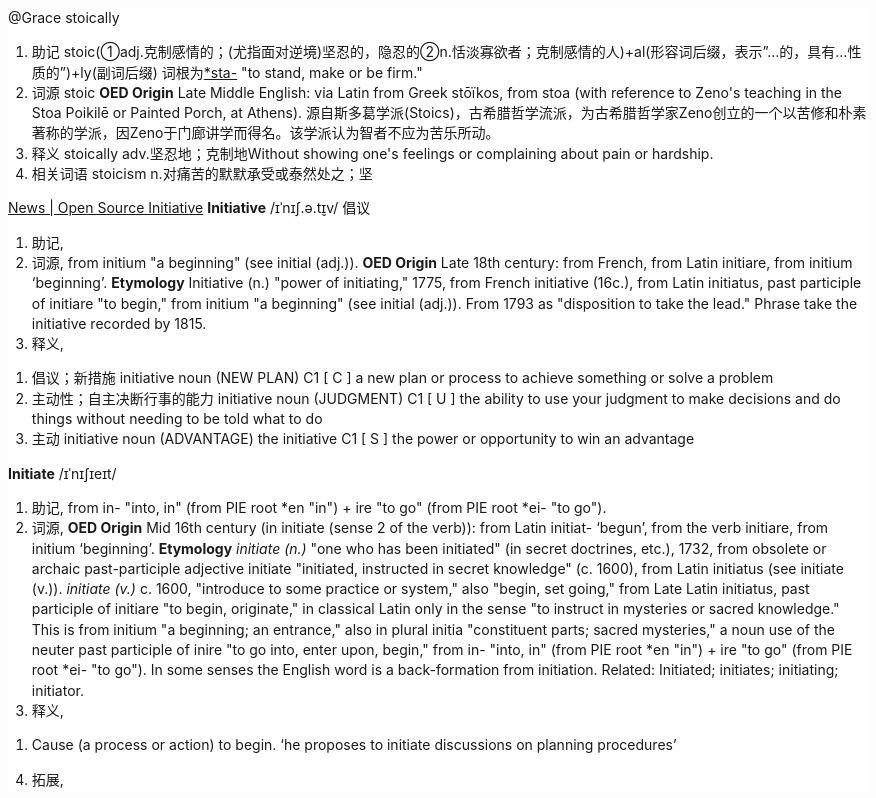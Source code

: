 @Grace
stoically
1. 助记
stoic(①adj.克制感情的；(尤指面对逆境)坚忍的，隐忍的②n.恬淡寡欲者；克制感情的人)+al(形容词后缀，表示”…的，具有…性质的”)+ly(副词后缀)
词根为[*sta-](https://www.etymonline.com/word/*sta-?ref=etymonline_crossreference) "to stand, make or be firm."
2. 词源
stoic
**OED  Origin**
Late Middle English: via Latin from Greek stōïkos, from stoa (with reference to Zeno's teaching in the Stoa Poikilē or Painted Porch, at Athens).
源自斯多葛学派(Stoics)，古希腊哲学流派，为古希腊哲学家Zeno创立的一个以苦修和朴素著称的学派，因Zeno于门廊讲学而得名。该学派认为智者不应为苦乐所动。
3. 释义
stoically adv.坚忍地；克制地Without showing one's feelings or complaining about pain or hardship.
4. 相关词语
stoicism n.对痛苦的默默承受或泰然处之；坚

[News | Open Source Initiative](https://opensource.org/)
**Initiative** /ɪˈnɪʃ.ə.t̬ɪv/ 倡议
1. 助记,
2. 词源,
from initium "a beginning" (see initial (adj.)).
**OED Origin**
Late 18th century: from French, from Latin initiare, from initium ‘beginning’.
**Etymology**
Initiative (n.)
"power of initiating," 1775, from French initiative (16c.), from Latin initiatus, past participle of initiare "to begin," from initium "a beginning" (see initial (adj.)). From 1793 as "disposition to take the lead." Phrase take the initiative recorded by 1815.
3. 释义,
1)  倡议；新措施 initiative noun (NEW PLAN)
C1 [ C ] a new plan or process to achieve something or solve a problem
2)  主动性；自主决断行事的能力 initiative noun (JUDGMENT)
C1 [ U ] the ability to use your judgment to make decisions and do things without needing to be told what to do
3)  主动 initiative noun (ADVANTAGE)
the initiative C1 [ S ]
the power or opportunity to win an advantage


**Initiate** /ɪˈnɪʃɪeɪt/
1. 助记,
from in- "into, in" (from PIE root *en "in") + ire "to go" (from PIE root *ei- "to go").
2. 词源,
**OED Origin**
Mid 16th century (in initiate (sense 2 of the verb)): from Latin initiat- ‘begun’, from the verb initiare, from initium ‘beginning’.
**Etymology**
*initiate (n.)*
"one who has been initiated" (in secret doctrines, etc.), 1732, from obsolete or archaic past-participle adjective initiate "initiated, instructed in secret knowledge" (c. 1600), from Latin initiatus (see initiate (v.)).
*initiate (v.)*
c. 1600, "introduce to some practice or system," also "begin, set going," from Late Latin initiatus, past participle of initiare "to begin, originate," in classical Latin only in the sense "to instruct in mysteries or sacred knowledge." This is from initium "a beginning; an entrance," also in plural initia "constituent parts; sacred mysteries," a noun use of the neuter past participle of inire "to go into, enter upon, begin," from in- "into, in" (from PIE root *en "in") + ire "to go" (from PIE root *ei- "to go").
In some senses the English word is a back-formation from initiation. Related: Initiated; initiates; initiating; initiator.
3. 释义,
1) Cause (a process or action) to begin.
‘he proposes to initiate discussions on planning procedures’
4. 拓展, 